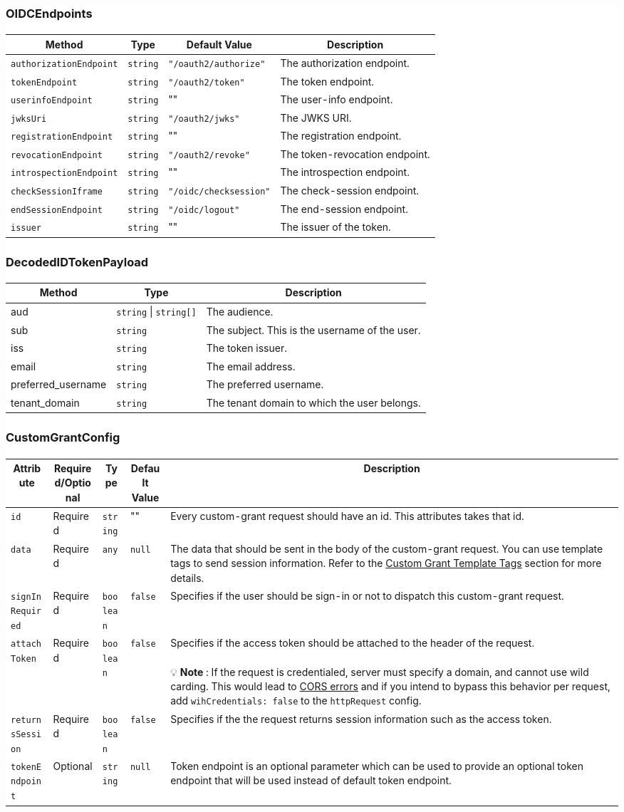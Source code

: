 ### OIDCEndpoints

| Method                  | Type     | Default Value                                      | Description                                                               |
|-------------------------|----------|----------------------------------------------------|---------------------------------------------------------------------------|
| `authorizationEndpoint` | `string` | `"/oauth2/authorize"`                              | The authorization endpoint.                                               |
| `tokenEndpoint`         | `string` | `"/oauth2/token"`                                  | The token endpoint.                                                       |
| `userinfoEndpoint`      | `string` | ""                                                 | The user-info endpoint.                                                   |
| `jwksUri`               | `string` | `"/oauth2/jwks"`                                   | The JWKS URI.                                                             |
| `registrationEndpoint`  | `string` | ""                                                 | The registration endpoint.                                                |
| `revocationEndpoint`    | `string` | `"/oauth2/revoke"`                                 | The token-revocation endpoint.                                            |
| `introspectionEndpoint` | `string` | ""                                                 | The introspection endpoint.                                               |
| `checkSessionIframe`    | `string` | `"/oidc/checksession"`                             | The check-session endpoint.                                               |
| `endSessionEndpoint`    | `string` | `"/oidc/logout"`                                   | The end-session endpoint.                                                 |
| `issuer`                | `string` | ""                                                 | The issuer of the token.

### DecodedIDTokenPayload

| Method             | Type                   | Description                                    |
|--------------------|------------------------|------------------------------------------------|
| aud                | `string` \| `string[]` | The audience.                                  |
| sub                | `string`               | The subject. This is the username of the user. |
| iss                | `string`               | The token issuer.                              |
| email              | `string`               | The email address.                             |
| preferred_username | `string`               | The preferred username.                        |
| tenant_domain      | `string`               | The tenant domain to which the user belongs.   |

### CustomGrantConfig

| Attribute        | Required/Optional | Type      | Default Value | Description                                                                                                                                                                                                                   |
|------------------|-------------------|-----------|---------------|-------------------------------------------------------------------------------------------------------------------------------------------------------------------------------------------------------------------------------|
| `id`             | Required          | `string`  | ""            | Every custom-grant request should have an id. This attributes takes that id.                                                                                                                                                  |
| `data`           | Required          | `any`     | `null`        | The data that should be sent in the body of the custom-grant request. You can use template tags to send session information. Refer to the [Custom Grant Template Tags](#custom-grant-template-tags) section for more details. |
| `signInRequired` | Required          | `boolean` | `false`       | Specifies if the user should be sign-in or not to dispatch this custom-grant request.                                                                                                                                         |
| `attachToken`    | Required          | `boolean` | `false`       | Specifies if the access token should be attached to the header of the request. <br/><br/> 💡 **Note** : If the request is credentialed,  server must specify a domain, and cannot use wild carding. This would lead to [CORS errors](https://developer.mozilla.org/en-US/docs/Web/HTTP/CORS) and if you intend to bypass this behavior per request, add `wihCredentials: false` to the `httpRequest` config.                                                                                                                                            |
| `returnsSession` | Required          | `boolean` | `false`       | Specifies if the the request returns session information such as the access token.                                                                                                                                            |
| `tokenEndpoint`  | Optional          | `string`  | `null`        | Token endpoint is an optional parameter which can be used to provide an optional token endpoint that will be used instead of default token endpoint.                                                                          |
